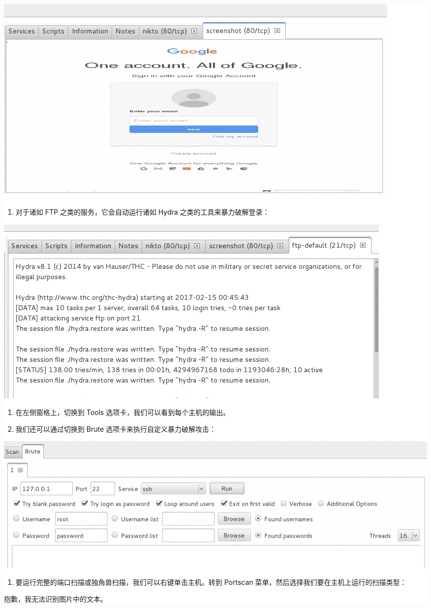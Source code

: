 ![](img/0ddf5a01-5454-43dc-8e6d-6a9553ae86b4.png)

1.  对于诸如 FTP 之类的服务，它会自动运行诸如 Hydra 之类的工具来暴力破解登录：

![](img/e65abbdf-3386-4d0a-924a-38334df22079.png)

1.  在左侧窗格上，切换到 Tools 选项卡，我们可以看到每个主机的输出。

1.  我们还可以通过切换到 Brute 选项卡来执行自定义暴力破解攻击：

![](img/879c7156-94ed-4f52-9e47-411dd2a0f6f6.png)

1.  要运行完整的端口扫描或独角兽扫描，我们可以右键单击主机。转到 Portscan 菜单，然后选择我们要在主机上运行的扫描类型：

抱歉，我无法识别图片中的文本。
